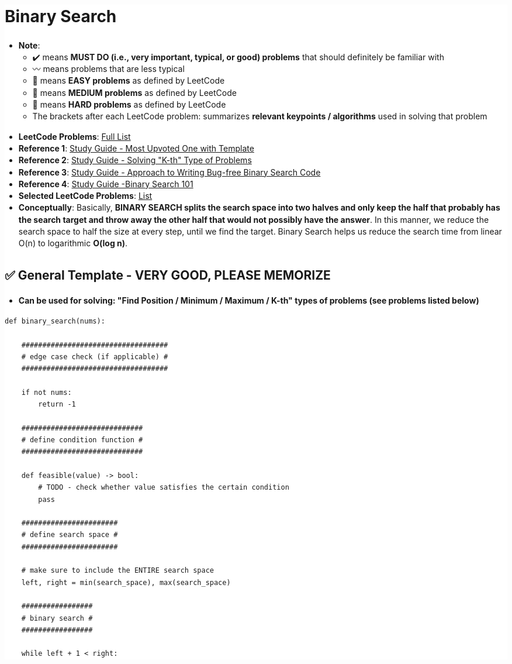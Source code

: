 # Binary Search
* **Note**: 
  * :heavy_check_mark: means **MUST DO (i.e., very important, typical, or good) problems** that should definitely be familiar with
  * :wavy_dash: means problems that are less typical
  * :green_book: means **EASY problems** as defined by LeetCode
  * :orange_book: means **MEDIUM problems** as defined by LeetCode
  * :closed_book: means **HARD problems** as defined by LeetCode
  * The brackets after each LeetCode problem: summarizes **relevant keypoints / algorithms** used in solving that problem

- **LeetCode Problems**: [Full List](https://leetcode.com/tag/binary-search)
- **Reference 1**: [Study Guide - Most Upvoted One with Template](https://leetcode.com/tag/binary-search/discuss/786126/Python-Powerful-Ultimate-Binary-Search-Template.-Solved-many-problems)
- **Reference 2**: [Study Guide - Solving "K-th" Type of Problems](https://leetcode.com/tag/binary-search/discuss/1529866/Solving-kth-kind-of-problems)
- **Reference 3**: [Study Guide - Approach to Writing Bug-free Binary Search Code](https://leetcode.com/tag/binary-search/discuss/1089533/An-approach-to-writing-bug-free-Binary-Search-code)
- **Reference 4**: [Study Guide -Binary Search 101](https://leetcode.com/problems/binary-search/discuss/423162/Binary-Search-101)
- **Selected LeetCode Problems**: [List](https://leetcode.com/list/xls4oirv/)
- **Conceptually**: Basically, **BINARY SEARCH splits the search space into two halves and only keep the half that probably has the search target and throw away the other half that would not possibly have the answer**. In this manner, we reduce the search space to half the size at every step, until we find the target. Binary Search helps us reduce the search time from linear O(n) to logarithmic **O(log n)**.

## :white_check_mark: General Template - VERY GOOD, PLEASE MEMORIZE
- **Can be used for solving: "Find Position / Minimum / Maximum / K-th" types of problems (see problems listed below)**

```
def binary_search(nums):

    ###################################
    # edge case check (if applicable) #
    ###################################

    if not nums:
        return -1

    #############################
    # define condition function #
    #############################

    def feasible(value) -> bool:
        # TODO - check whether value satisfies the certain condition
        pass

    #######################
    # define search space #
    #######################     

    # make sure to include the ENTIRE search space
    left, right = min(search_space), max(search_space)

    #################
    # binary search #
    #################

    while left + 1 < right:
```